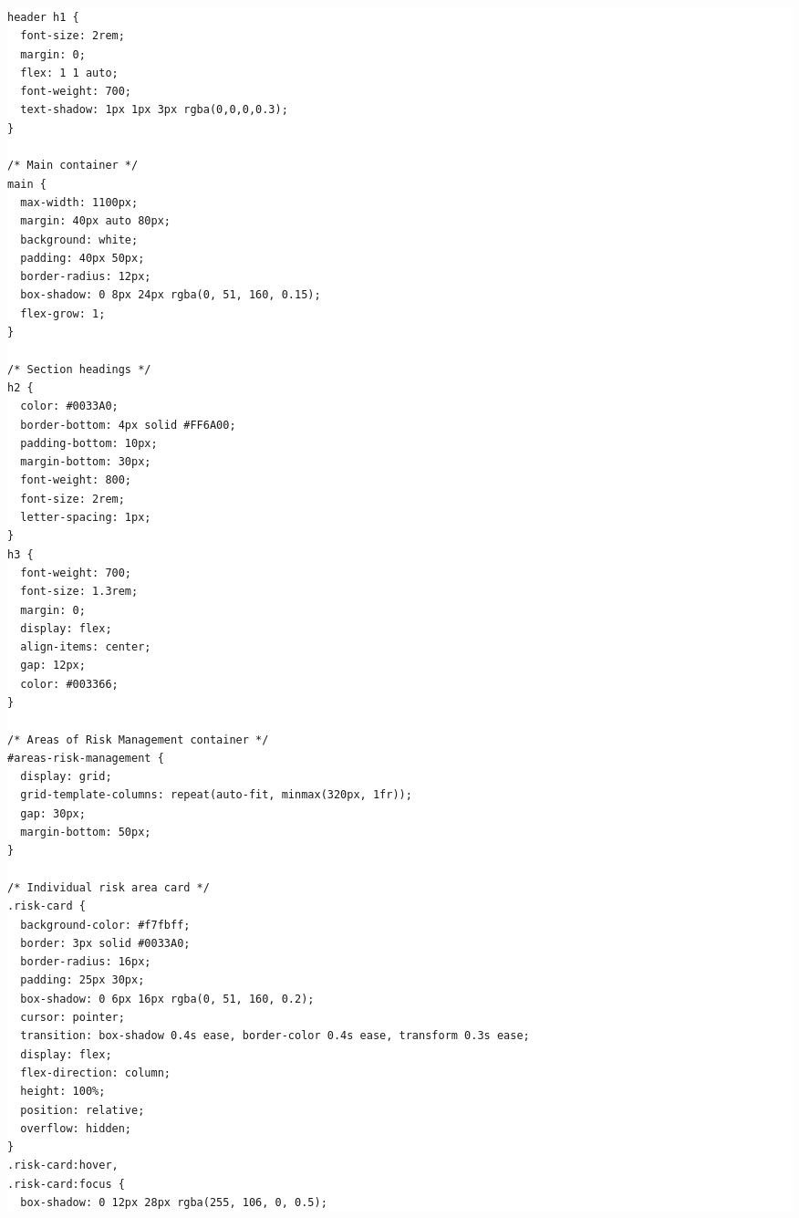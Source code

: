     header h1 {
      font-size: 2rem;
      margin: 0;
      flex: 1 1 auto;
      font-weight: 700;
      text-shadow: 1px 1px 3px rgba(0,0,0,0.3);
    }

    /* Main container */
    main {
      max-width: 1100px;
      margin: 40px auto 80px;
      background: white;
      padding: 40px 50px;
      border-radius: 12px;
      box-shadow: 0 8px 24px rgba(0, 51, 160, 0.15);
      flex-grow: 1;
    }

    /* Section headings */
    h2 {
      color: #0033A0;
      border-bottom: 4px solid #FF6A00;
      padding-bottom: 10px;
      margin-bottom: 30px;
      font-weight: 800;
      font-size: 2rem;
      letter-spacing: 1px;
    }
    h3 {
      font-weight: 700;
      font-size: 1.3rem;
      margin: 0;
      display: flex;
      align-items: center;
      gap: 12px;
      color: #003366;
    }

    /* Areas of Risk Management container */
    #areas-risk-management {
      display: grid;
      grid-template-columns: repeat(auto-fit, minmax(320px, 1fr));
      gap: 30px;
      margin-bottom: 50px;
    }

    /* Individual risk area card */
    .risk-card {
      background-color: #f7fbff;
      border: 3px solid #0033A0;
      border-radius: 16px;
      padding: 25px 30px;
      box-shadow: 0 6px 16px rgba(0, 51, 160, 0.2);
      cursor: pointer;
      transition: box-shadow 0.4s ease, border-color 0.4s ease, transform 0.3s ease;
      display: flex;
      flex-direction: column;
      height: 100%;
      position: relative;
      overflow: hidden;
    }
    .risk-card:hover,
    .risk-card:focus {
      box-shadow: 0 12px 28px rgba(255, 106, 0, 0.5);